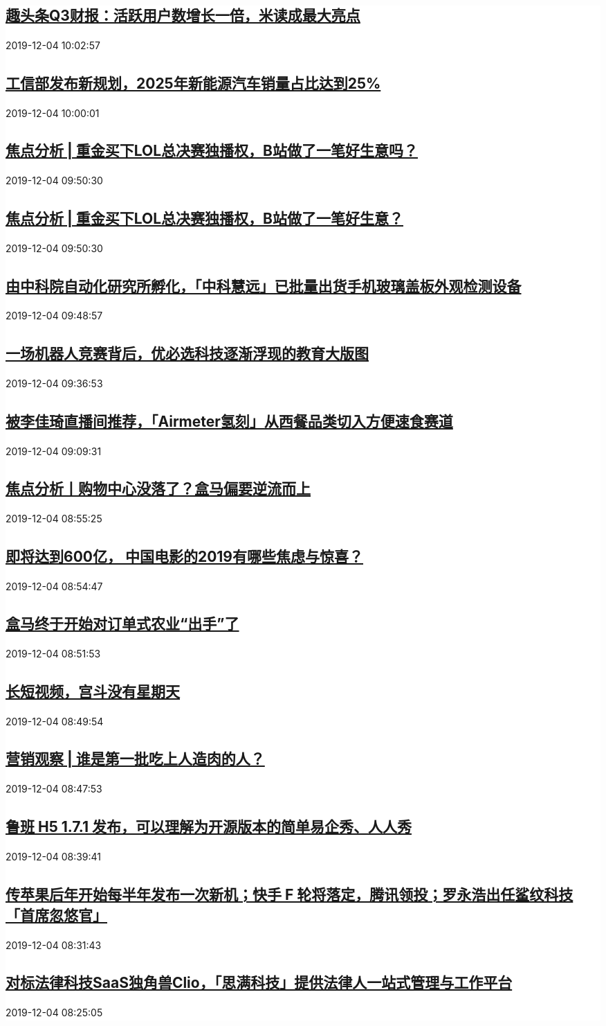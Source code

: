 ## <a href="http://36kr.com/p/5272127.html?ktm_source=feed" target="_blank">趣头条Q3财报：活跃用户数增长一倍，米读成最大亮点</a>
2019-12-04 10:02:57 
## <a href="http://36kr.com/p/5272153.html?ktm_source=feed" target="_blank">工信部发布新规划，2025年新能源汽车销量占比达到25%</a>
2019-12-04 10:00:01 
## <a href="http://36kr.com/p/5271987.html?ktm_source=feed" target="_blank">焦点分析  | 重金买下LOL总决赛独播权，B站做了一笔好生意吗？</a>
2019-12-04 09:50:30 
## <a href="http://36kr.com/p/5271987.html?ktm_source=feed" target="_blank">焦点分析  | 重金买下LOL总决赛独播权，B站做了一笔好生意？</a>
2019-12-04 09:50:30 
## <a href="http://36kr.com/p/5271133.html?ktm_source=feed" target="_blank">由中科院自动化研究所孵化，「中科慧远」已批量出货手机玻璃盖板外观检测设备</a>
2019-12-04 09:48:57 
## <a href="http://36kr.com/p/5272137.html?ktm_source=feed" target="_blank">一场机器人竞赛背后，优必选科技逐渐浮现的教育大版图</a>
2019-12-04 09:36:53 
## <a href="http://36kr.com/p/5271645.html?ktm_source=feed" target="_blank">被李佳琦直播间推荐，「Airmeter氢刻」从西餐品类切入方便速食赛道</a>
2019-12-04 09:09:31 
## <a href="http://36kr.com/p/5271861.html?ktm_source=feed" target="_blank">焦点分析丨购物中心没落了？盒马偏要逆流而上</a>
2019-12-04 08:55:25 
## <a href="http://36kr.com/p/5272107.html?ktm_source=feed" target="_blank">即将达到600亿， 中国电影的2019有哪些焦虑与惊喜？</a>
2019-12-04 08:54:47 
## <a href="http://36kr.com/p/5272101.html?ktm_source=feed" target="_blank">盒马终于开始对订单式农业“出手”了</a>
2019-12-04 08:51:53 
## <a href="http://36kr.com/p/5272083.html?ktm_source=feed" target="_blank">长短视频，宫斗没有星期天</a>
2019-12-04 08:49:54 
## <a href="http://36kr.com/p/5270076.html?ktm_source=feed" target="_blank">营销观察 | 谁是第一批吃上人造肉的人？</a>
2019-12-04 08:47:53 
## <a href="https://www.oschina.net/news/111832/luban-h5-1-7-1-released" target="_blank">鲁班 H5 1.7.1 发布，可以理解为开源版本的简单易企秀、人人秀</a>
2019-12-04 08:39:41 
## <a href="http://www.geekpark.net/news/252087" target="_blank">传苹果后年开始每半年发布一次新机；快手 F 轮将落定，腾讯领投；罗永浩出任鲨纹科技「首席忽悠官」</a>
2019-12-04 08:31:43 
## <a href="http://36kr.com/p/5271752.html?ktm_source=feed" target="_blank">对标法律科技SaaS独角兽Clio，「思满科技」提供法律人一站式管理与工作平台</a>
2019-12-04 08:25:05 